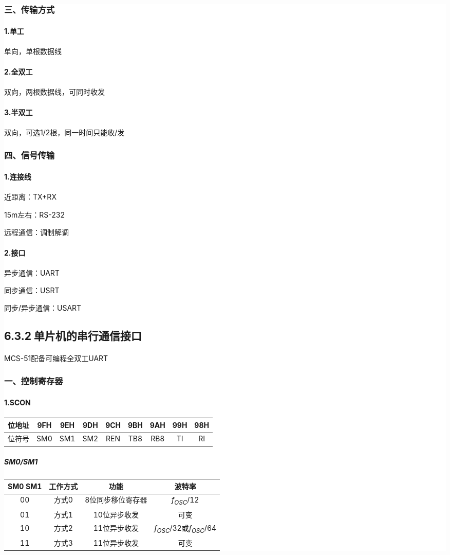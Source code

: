 ### 三、传输方式

#### 1.单工

单向，单根数据线

#### 2.全双工

双向，两根数据线，可同时收发

#### 3.半双工

双向，可选1/2根，同一时间只能收/发

### 四、信号传输

#### 1.连接线

近距离：TX+RX

15m左右：RS-232

远程通信：调制解调

#### 2.接口

异步通信：UART

同步通信：USRT

同步/异步通信：USART

## 6.3.2 单片机的串行通信接口

MCS-51配备可编程全双工UART

### 一、控制寄存器

#### 1.SCON

| 位地址 | 9FH  | 9EH  | 9DH  | 9CH  | 9BH  | 9AH  | 99H  | 98H  |
| :----: | :--: | :--: | :--: | :--: | :--: | :--: | :--: | :--: |
| 位符号 | SM0  | SM1  | SM2  | REN  | TB8  | RB8  |  TI  |  RI  |

##### SM0/SM1

| SM0 SM1 | 工作方式 |       功能        |           波特率           |
| :-----: | :------: | :---------------: | :------------------------: |
|   00    |  方式0   | 8位同步移位寄存器 |        $f_{OSC}/12$        |
|   01    |  方式1   |   10位异步收发    |            可变            |
|   10    |  方式2   |   11位异步收发    | $f_{OSC}/32$或$f_{OSC}/64$ |
|   11    |  方式3   |   11位异步收发    |            可变            |

